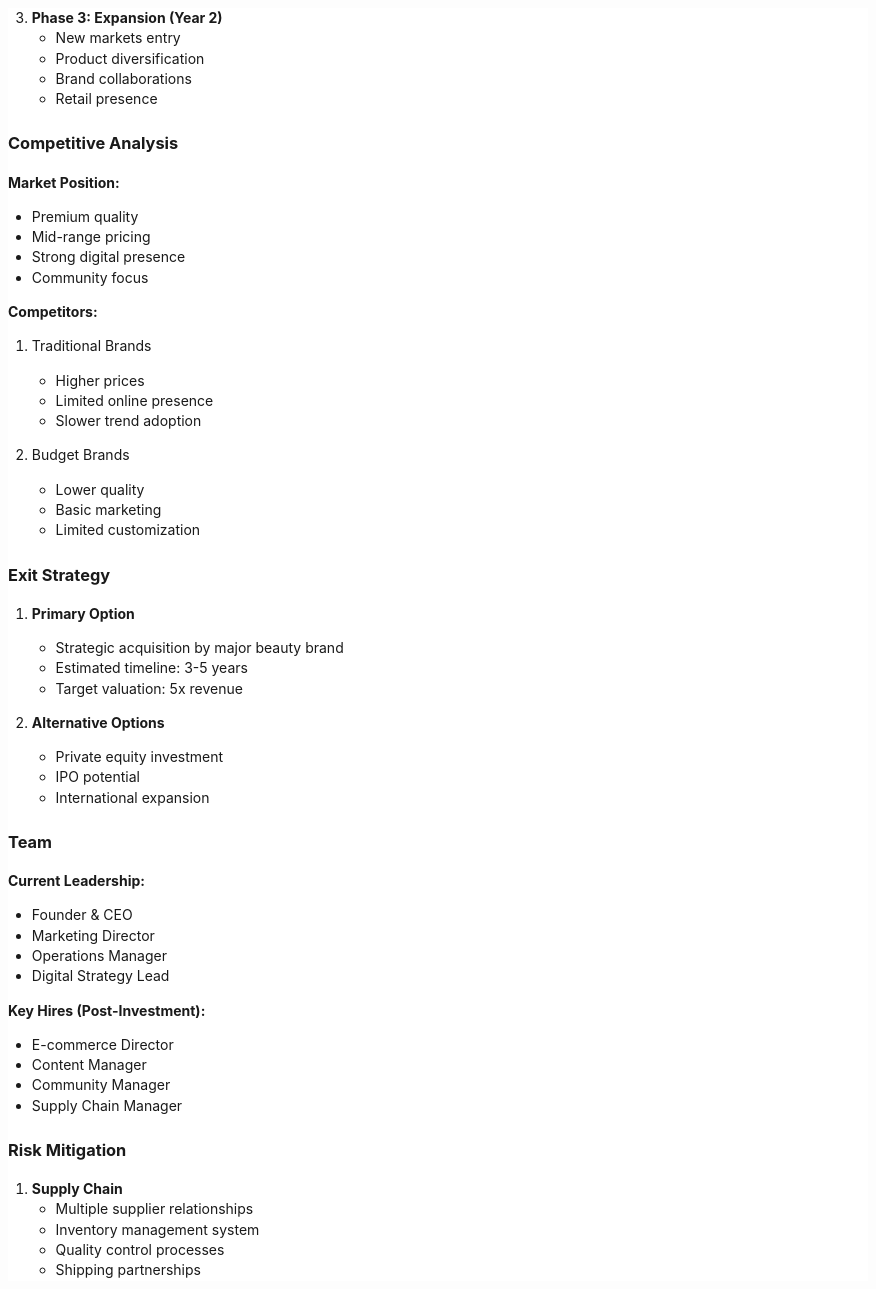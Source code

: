 3. **Phase 3: Expansion (Year 2)**
   - New markets entry
   - Product diversification
   - Brand collaborations
   - Retail presence

### Competitive Analysis

**Market Position:**
- Premium quality
- Mid-range pricing
- Strong digital presence
- Community focus

**Competitors:**
1. Traditional Brands
   - Higher prices
   - Limited online presence
   - Slower trend adoption

2. Budget Brands
   - Lower quality
   - Basic marketing
   - Limited customization

### Exit Strategy
1. **Primary Option**
   - Strategic acquisition by major beauty brand
   - Estimated timeline: 3-5 years
   - Target valuation: 5x revenue

2. **Alternative Options**
   - Private equity investment
   - IPO potential
   - International expansion

### Team

**Current Leadership:**
- Founder & CEO
- Marketing Director
- Operations Manager
- Digital Strategy Lead

**Key Hires (Post-Investment):**
- E-commerce Director
- Content Manager
- Community Manager
- Supply Chain Manager

### Risk Mitigation

1. **Supply Chain**
   - Multiple supplier relationships
   - Inventory management system
   - Quality control processes
   - Shipping partnerships
